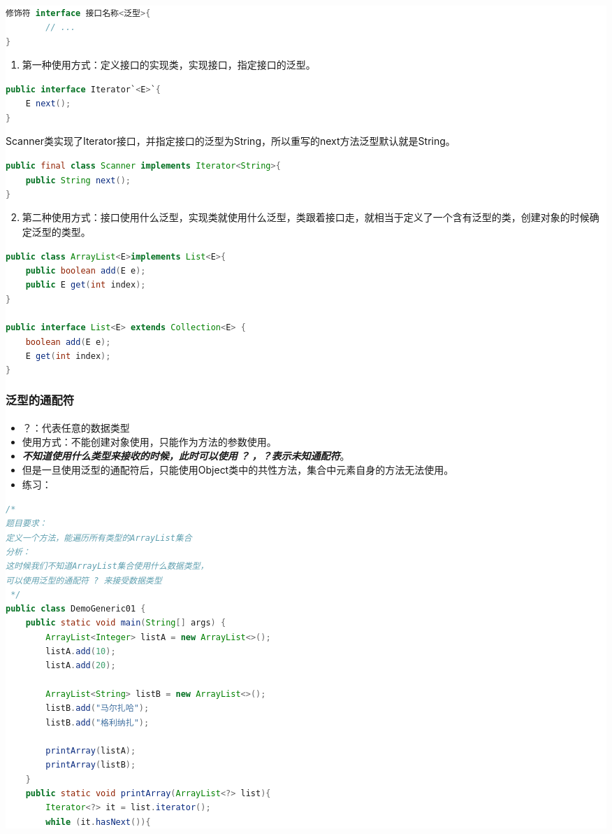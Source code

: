 ```java
修饰符 interface 接口名称<泛型>{
		// ...
}
```

1. 第一种使用方式：定义接口的实现类，实现接口，指定接口的泛型。

```java
public interface Iterator`<E>`{
	E next();
}
```

Scanner类实现了Iterator接口，并指定接口的泛型为String，所以重写的next方法泛型默认就是String。

```java
public final class Scanner implements Iterator<String>{
	public String next();
}
```

2. 第二种使用方式：接口使用什么泛型，实现类就使用什么泛型，类跟着接口走，就相当于定义了一个含有泛型的类，创建对象的时候确定泛型的类型。


```java
public class ArrayList<E>implements List<E>{
	public boolean add(E e);
	public E get(int index);
}

public interface List<E> extends Collection<E> {
	boolean add(E e);
	E get(int index);
}
```

### 泛型的通配符

+ ？：代表任意的数据类型
+ 使用方式：不能创建对象使用，只能作为方法的参数使用。
+ ***不知道使用什么类型来接收的时候，此时可以使用 ？ ，？表示未知通配符***。
+ 但是一旦使用泛型的通配符后，只能使用Object类中的共性方法，集合中元素自身的方法无法使用。
+ 练习：

```java
/*
题目要求：
定义一个方法，能遍历所有类型的ArrayList集合
分析：
这时候我们不知道ArrayList集合使用什么数据类型，
可以使用泛型的通配符 ? 来接受数据类型
 */
public class DemoGeneric01 {
    public static void main(String[] args) {
        ArrayList<Integer> listA = new ArrayList<>();
        listA.add(10);
        listA.add(20);

        ArrayList<String> listB = new ArrayList<>();
        listB.add("马尔扎哈");
        listB.add("格利纳扎");

        printArray(listA);
        printArray(listB);
    }
    public static void printArray(ArrayList<?> list){
        Iterator<?> it = list.iterator();
        while (it.hasNext()){
```